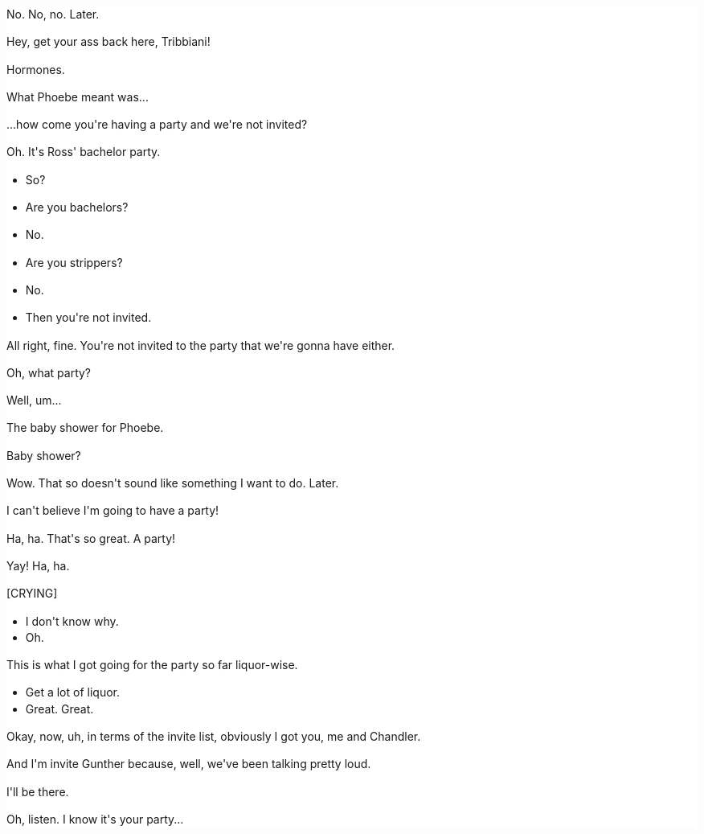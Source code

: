 No. No, no. Later.

Hey, get your ass back here, Tribbiani!

Hormones.

What Phoebe meant was...

...how come you're having a party
and we're not invited?

Oh. It's Ross' bachelor party.

- So?
- Are you bachelors?

- No.
- Are you strippers?

- No.
- Then you're not invited.

All right, fine. You're not invited
to the party that we're gonna have either.

Oh, what party?

Well, um...

The baby shower for Phoebe.

Baby shower?

Wow. That so doesn't sound
like something I want to do. Later.

I can't believe I'm going to have a party!

Ha, ha. That's so great. A party!

Yay! Ha, ha.

[CRYING]

- I don't know why.
- Oh.

This is what I got going
for the party so far liquor-wise.

- Get a lot of liquor.
- Great. Great.

Okay, now, uh, in terms of the invite list,
obviously I got you, me and Chandler.

And I'm invite Gunther because,
well, we've been talking pretty loud.

I'll be there.

Oh, listen. I know it's your party...
